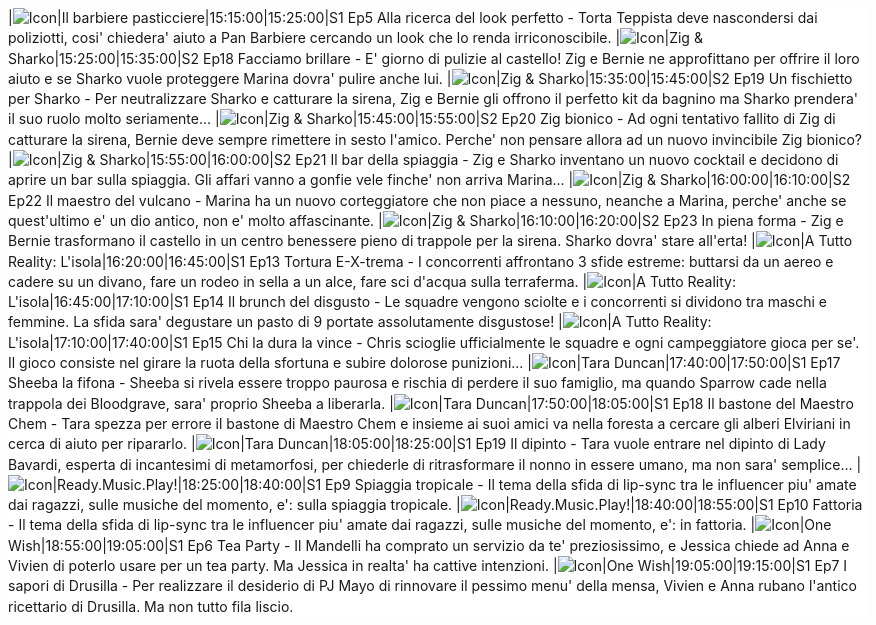 |![Icon](https://guidatv.sky.it/uuid/kids_cover_l4Al8lvJi.png)|Il barbiere pasticciere|15:15:00|15:25:00|S1 Ep5 Alla ricerca del look perfetto - Torta Teppista deve nascondersi dai poliziotti, cosi&#039; chiedera&#039; aiuto a Pan Barbiere cercando un look che lo renda irriconoscibile.
|![Icon](https://guidatv.sky.it/uuid/03d06a5e-b5e0-437b-a19a-220c0d36c890/cover?md5ChecksumParam=6d42bdcc80d569bbc7e3b199dd6f360e)|Zig &amp; Sharko|15:25:00|15:35:00|S2 Ep18 Facciamo brillare - E&#039; giorno di pulizie al castello! Zig e Bernie ne approfittano per offrire il loro aiuto e se Sharko vuole proteggere Marina dovra&#039; pulire anche lui.
|![Icon](https://guidatv.sky.it/uuid/03d06a5e-b5e0-437b-a19a-220c0d36c890/cover?md5ChecksumParam=6d42bdcc80d569bbc7e3b199dd6f360e)|Zig &amp; Sharko|15:35:00|15:45:00|S2 Ep19 Un fischietto per Sharko - Per neutralizzare Sharko e catturare la sirena, Zig e Bernie gli offrono il perfetto kit da bagnino ma Sharko prendera&#039; il suo ruolo molto seriamente...
|![Icon](https://guidatv.sky.it/uuid/03d06a5e-b5e0-437b-a19a-220c0d36c890/cover?md5ChecksumParam=6d42bdcc80d569bbc7e3b199dd6f360e)|Zig &amp; Sharko|15:45:00|15:55:00|S2 Ep20 Zig bionico - Ad ogni tentativo fallito di Zig di catturare la sirena, Bernie deve sempre rimettere in sesto l&#039;amico. Perche&#039; non pensare allora ad un nuovo invincibile Zig bionico?
|![Icon](https://guidatv.sky.it/uuid/03d06a5e-b5e0-437b-a19a-220c0d36c890/cover?md5ChecksumParam=6d42bdcc80d569bbc7e3b199dd6f360e)|Zig &amp; Sharko|15:55:00|16:00:00|S2 Ep21 Il bar della spiaggia - Zig e Sharko inventano un nuovo cocktail e decidono di aprire un bar sulla spiaggia. Gli affari vanno a gonfie vele finche&#039; non arriva Marina...
|![Icon](https://guidatv.sky.it/uuid/03d06a5e-b5e0-437b-a19a-220c0d36c890/cover?md5ChecksumParam=6d42bdcc80d569bbc7e3b199dd6f360e)|Zig &amp; Sharko|16:00:00|16:10:00|S2 Ep22 Il maestro del vulcano - Marina ha un nuovo corteggiatore che non piace a nessuno, neanche a Marina, perche&#039; anche se quest&#039;ultimo e&#039; un dio antico, non e&#039; molto affascinante.
|![Icon](https://guidatv.sky.it/uuid/03d06a5e-b5e0-437b-a19a-220c0d36c890/cover?md5ChecksumParam=6d42bdcc80d569bbc7e3b199dd6f360e)|Zig &amp; Sharko|16:10:00|16:20:00|S2 Ep23 In piena forma - Zig e Bernie trasformano il castello in un centro benessere pieno di trappole per la sirena. Sharko dovra&#039; stare all&#039;erta!
|![Icon](https://guidatv.sky.it/uuid/01de3fde-c07a-4b94-87f0-9814ad50c552/cover?md5ChecksumParam=be993243125adb8bb77344c1e265519a)|A Tutto Reality: L&#039;isola|16:20:00|16:45:00|S1 Ep13 Tortura E-X-trema - I concorrenti affrontano 3 sfide estreme: buttarsi da un aereo e cadere su un divano, fare un rodeo in sella a un alce, fare sci d&#039;acqua sulla terraferma.
|![Icon](https://guidatv.sky.it/uuid/01de3fde-c07a-4b94-87f0-9814ad50c552/cover?md5ChecksumParam=be993243125adb8bb77344c1e265519a)|A Tutto Reality: L&#039;isola|16:45:00|17:10:00|S1 Ep14 Il brunch del disgusto - Le squadre vengono sciolte e i concorrenti si dividono tra maschi e femmine. La sfida sara&#039; degustare un pasto di 9 portate assolutamente disgustose!
|![Icon](https://guidatv.sky.it/uuid/01de3fde-c07a-4b94-87f0-9814ad50c552/cover?md5ChecksumParam=be993243125adb8bb77344c1e265519a)|A Tutto Reality: L&#039;isola|17:10:00|17:40:00|S1 Ep15 Chi la dura la vince - Chris scioglie ufficialmente le squadre e ogni campeggiatore gioca per se&#039;. Il gioco consiste nel girare la ruota della sfortuna e subire dolorose punizioni...
|![Icon](https://guidatv.sky.it/uuid/b9f45791-a66a-4f59-a045-3514098c8160/cover?md5ChecksumParam=68b9dc24ec9e22bb61ff6a4098d0eeca)|Tara Duncan|17:40:00|17:50:00|S1 Ep17 Sheeba la fifona - Sheeba si rivela essere troppo paurosa e rischia di perdere il suo famiglio, ma quando Sparrow cade nella trappola dei Bloodgrave, sara&#039; proprio Sheeba a liberarla.
|![Icon](https://guidatv.sky.it/uuid/b9f45791-a66a-4f59-a045-3514098c8160/cover?md5ChecksumParam=68b9dc24ec9e22bb61ff6a4098d0eeca)|Tara Duncan|17:50:00|18:05:00|S1 Ep18 Il bastone del Maestro Chem - Tara spezza per errore il bastone di Maestro Chem e insieme ai suoi amici va nella foresta a cercare gli alberi Elviriani in cerca di aiuto per ripararlo.
|![Icon](https://guidatv.sky.it/uuid/b9f45791-a66a-4f59-a045-3514098c8160/cover?md5ChecksumParam=68b9dc24ec9e22bb61ff6a4098d0eeca)|Tara Duncan|18:05:00|18:25:00|S1 Ep19 Il dipinto - Tara vuole entrare nel dipinto di Lady Bavardi, esperta di incantesimi di metamorfosi, per chiederle di ritrasformare il nonno in essere umano, ma non sara&#039; semplice...
|![Icon](https://guidatv.sky.it/uuid/4bb2605c-a135-4cf2-b957-e84e6c61a86e/cover?md5ChecksumParam=185c2a403617361e11ee6f83315e9fb1)|Ready.Music.Play!|18:25:00|18:40:00|S1 Ep9 Spiaggia tropicale - Il tema della sfida di lip-sync tra le influencer piu&#039; amate dai ragazzi, sulle musiche del momento, e&#039;: sulla spiaggia tropicale.
|![Icon](https://guidatv.sky.it/uuid/4bb2605c-a135-4cf2-b957-e84e6c61a86e/cover?md5ChecksumParam=185c2a403617361e11ee6f83315e9fb1)|Ready.Music.Play!|18:40:00|18:55:00|S1 Ep10 Fattoria - Il tema della sfida di lip-sync tra le influencer piu&#039; amate dai ragazzi, sulle musiche del momento, e&#039;: in fattoria.
|![Icon](https://guidatv.sky.it/uuid/629c9562-5b14-4d8e-b00f-e32a60cef6d7/cover?md5ChecksumParam=1742b7a6267ac780fabc8dd3f5341de1)|One Wish|18:55:00|19:05:00|S1 Ep6 Tea Party - Il Mandelli ha comprato un servizio da te&#039; preziosissimo, e Jessica chiede ad Anna e Vivien di poterlo usare per un tea party. Ma Jessica in realta&#039; ha cattive intenzioni.
|![Icon](https://guidatv.sky.it/uuid/629c9562-5b14-4d8e-b00f-e32a60cef6d7/cover?md5ChecksumParam=1742b7a6267ac780fabc8dd3f5341de1)|One Wish|19:05:00|19:15:00|S1 Ep7 I sapori di Drusilla - Per realizzare il desiderio di PJ Mayo di rinnovare il pessimo menu&#039; della mensa, Vivien e Anna rubano l&#039;antico ricettario di Drusilla. Ma non tutto fila liscio.